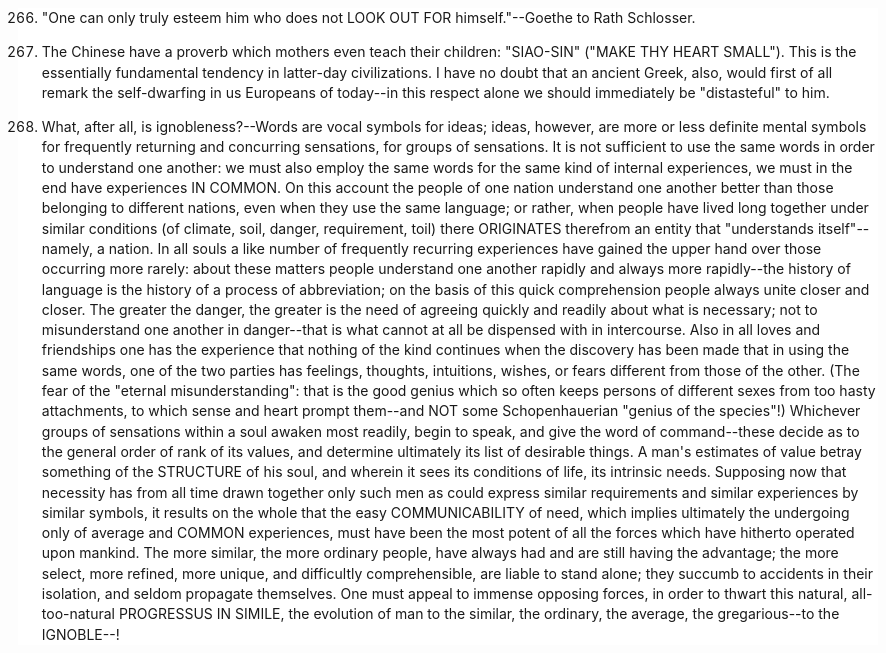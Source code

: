 266. "One can only truly esteem him who does not LOOK OUT FOR
himself."--Goethe to Rath Schlosser.

267. The Chinese have a proverb which mothers even teach their children:
"SIAO-SIN" ("MAKE THY HEART SMALL"). This is the essentially fundamental
tendency in latter-day civilizations. I have no doubt that an ancient
Greek, also, would first of all remark the self-dwarfing in us Europeans
of today--in this respect alone we should immediately be "distasteful"
to him.

268. What, after all, is ignobleness?--Words are vocal symbols for
ideas; ideas, however, are more or less definite mental symbols
for frequently returning and concurring sensations, for groups of
sensations. It is not sufficient to use the same words in order to
understand one another: we must also employ the same words for the same
kind of internal experiences, we must in the end have experiences IN
COMMON. On this account the people of one nation understand one another
better than those belonging to different nations, even when they use
the same language; or rather, when people have lived long together under
similar conditions (of climate, soil, danger, requirement, toil) there
ORIGINATES therefrom an entity that "understands itself"--namely, a
nation. In all souls a like number of frequently recurring experiences
have gained the upper hand over those occurring more rarely: about
these matters people understand one another rapidly and always more
rapidly--the history of language is the history of a process of
abbreviation; on the basis of this quick comprehension people always
unite closer and closer. The greater the danger, the greater is the
need of agreeing quickly and readily about what is necessary; not to
misunderstand one another in danger--that is what cannot at all be
dispensed with in intercourse. Also in all loves and friendships one has
the experience that nothing of the kind continues when the discovery
has been made that in using the same words, one of the two parties has
feelings, thoughts, intuitions, wishes, or fears different from those of
the other. (The fear of the "eternal misunderstanding": that is the good
genius which so often keeps persons of different sexes from too
hasty attachments, to which sense and heart prompt them--and NOT some
Schopenhauerian "genius of the species"!) Whichever groups of sensations
within a soul awaken most readily, begin to speak, and give the word of
command--these decide as to the general order of rank of its values, and
determine ultimately its list of desirable things. A man's estimates of
value betray something of the STRUCTURE of his soul, and wherein it
sees its conditions of life, its intrinsic needs. Supposing now that
necessity has from all time drawn together only such men as could
express similar requirements and similar experiences by similar symbols,
it results on the whole that the easy COMMUNICABILITY of need,
which implies ultimately the undergoing only of average and COMMON
experiences, must have been the most potent of all the forces which
have hitherto operated upon mankind. The more similar, the more ordinary
people, have always had and are still having the advantage; the more
select, more refined, more unique, and difficultly comprehensible, are
liable to stand alone; they succumb to accidents in their isolation, and
seldom propagate themselves. One must appeal to immense opposing forces,
in order to thwart this natural, all-too-natural PROGRESSUS IN SIMILE,
the evolution of man to the similar, the ordinary, the average, the
gregarious--to the IGNOBLE--!
